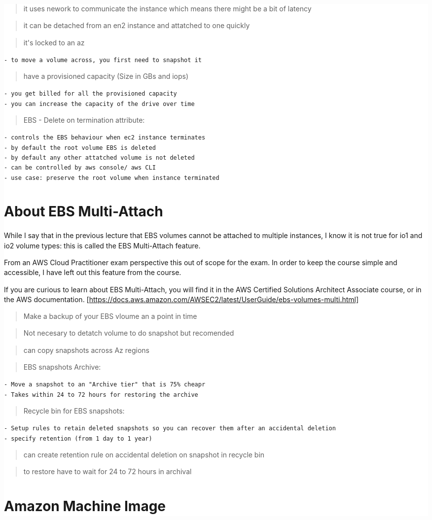 > it uses nework to communicate the instance which means there might be a bit of latency

> it can be detached from an en2 instance and attatched to one quickly

> it's locked to an az

    - to move a volume across, you first need to snapshot it

> have a provisioned capacity (Size in GBs and iops)

    - you get billed for all the provisioned capacity
    - you can increase the capacity of the drive over time

> EBS - Delete on termination attribute:

    - controls the EBS behaviour when ec2 instance terminates
    - by default the root volume EBS is deleted
    - by default any other attatched volume is not deleted
    - can be controlled by aws console/ aws CLI
    - use case: preserve the root volume when instance terminated
# About EBS Multi-Attach

While I say that in the previous lecture that EBS volumes cannot be attached to multiple instances, I know it is not true for io1 and io2 volume types: this is called the EBS Multi-Attach feature.

From an AWS Cloud Practitioner exam perspective this out of scope for the exam.
In order to keep the course simple and accessible, I have left out this feature from the course.

If you are curious to learn about EBS Multi-Attach, you will find it in the AWS Certified Solutions Architect Associate course, or in the AWS documentation.
[https://docs.aws.amazon.com/AWSEC2/latest/UserGuide/ebs-volumes-multi.html]



> Make a backup of your EBS vloume an a point in time

> Not necesary to detatch volume to do snapshot but recomended

> can copy snapshots across Az regions



> EBS snapshots Archive:

    - Move a snapshot to an "Archive tier" that is 75% cheapr
    - Takes within 24 to 72 hours for restoring the archive

> Recycle bin for EBS snapshots:

    - Setup rules to retain deleted snapshots so you can recover them after an accidental deletion
    - specify retention (from 1 day to 1 year)

> can create retention rule on accidental deletion on snapshot in recycle bin

> to restore have to wait for 24 to 72 hours in archival



# Amazon Machine Image

